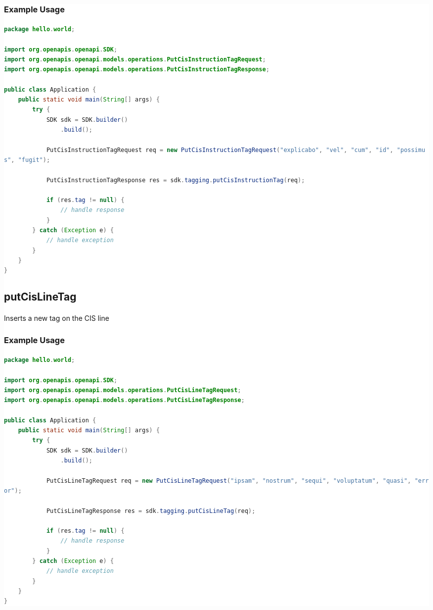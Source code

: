 ### Example Usage

```java
package hello.world;

import org.openapis.openapi.SDK;
import org.openapis.openapi.models.operations.PutCisInstructionTagRequest;
import org.openapis.openapi.models.operations.PutCisInstructionTagResponse;

public class Application {
    public static void main(String[] args) {
        try {
            SDK sdk = SDK.builder()
                .build();

            PutCisInstructionTagRequest req = new PutCisInstructionTagRequest("explicabo", "vel", "cum", "id", "possimus", "fugit");            

            PutCisInstructionTagResponse res = sdk.tagging.putCisInstructionTag(req);

            if (res.tag != null) {
                // handle response
            }
        } catch (Exception e) {
            // handle exception
        }
    }
}
```

## putCisLineTag

Inserts a new tag on the CIS line

### Example Usage

```java
package hello.world;

import org.openapis.openapi.SDK;
import org.openapis.openapi.models.operations.PutCisLineTagRequest;
import org.openapis.openapi.models.operations.PutCisLineTagResponse;

public class Application {
    public static void main(String[] args) {
        try {
            SDK sdk = SDK.builder()
                .build();

            PutCisLineTagRequest req = new PutCisLineTagRequest("ipsam", "nostrum", "sequi", "voluptatum", "quasi", "error");            

            PutCisLineTagResponse res = sdk.tagging.putCisLineTag(req);

            if (res.tag != null) {
                // handle response
            }
        } catch (Exception e) {
            // handle exception
        }
    }
}
```
